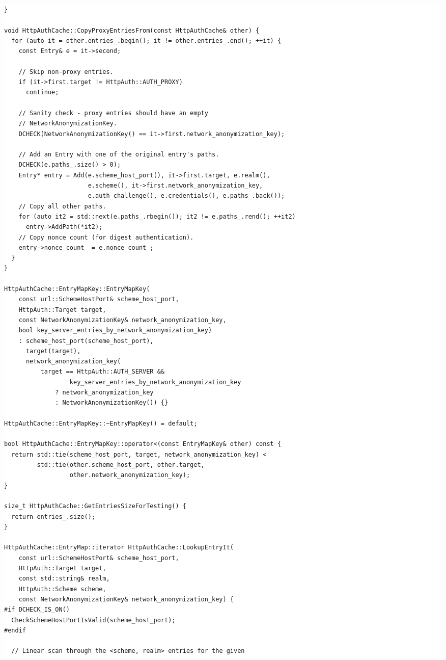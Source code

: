 ```
}

void HttpAuthCache::CopyProxyEntriesFrom(const HttpAuthCache& other) {
  for (auto it = other.entries_.begin(); it != other.entries_.end(); ++it) {
    const Entry& e = it->second;

    // Skip non-proxy entries.
    if (it->first.target != HttpAuth::AUTH_PROXY)
      continue;

    // Sanity check - proxy entries should have an empty
    // NetworkAnonymizationKey.
    DCHECK(NetworkAnonymizationKey() == it->first.network_anonymization_key);

    // Add an Entry with one of the original entry's paths.
    DCHECK(e.paths_.size() > 0);
    Entry* entry = Add(e.scheme_host_port(), it->first.target, e.realm(),
                       e.scheme(), it->first.network_anonymization_key,
                       e.auth_challenge(), e.credentials(), e.paths_.back());
    // Copy all other paths.
    for (auto it2 = std::next(e.paths_.rbegin()); it2 != e.paths_.rend(); ++it2)
      entry->AddPath(*it2);
    // Copy nonce count (for digest authentication).
    entry->nonce_count_ = e.nonce_count_;
  }
}

HttpAuthCache::EntryMapKey::EntryMapKey(
    const url::SchemeHostPort& scheme_host_port,
    HttpAuth::Target target,
    const NetworkAnonymizationKey& network_anonymization_key,
    bool key_server_entries_by_network_anonymization_key)
    : scheme_host_port(scheme_host_port),
      target(target),
      network_anonymization_key(
          target == HttpAuth::AUTH_SERVER &&
                  key_server_entries_by_network_anonymization_key
              ? network_anonymization_key
              : NetworkAnonymizationKey()) {}

HttpAuthCache::EntryMapKey::~EntryMapKey() = default;

bool HttpAuthCache::EntryMapKey::operator<(const EntryMapKey& other) const {
  return std::tie(scheme_host_port, target, network_anonymization_key) <
         std::tie(other.scheme_host_port, other.target,
                  other.network_anonymization_key);
}

size_t HttpAuthCache::GetEntriesSizeForTesting() {
  return entries_.size();
}

HttpAuthCache::EntryMap::iterator HttpAuthCache::LookupEntryIt(
    const url::SchemeHostPort& scheme_host_port,
    HttpAuth::Target target,
    const std::string& realm,
    HttpAuth::Scheme scheme,
    const NetworkAnonymizationKey& network_anonymization_key) {
#if DCHECK_IS_ON()
  CheckSchemeHostPortIsValid(scheme_host_port);
#endif

  // Linear scan through the <scheme, realm> entries for the given
```